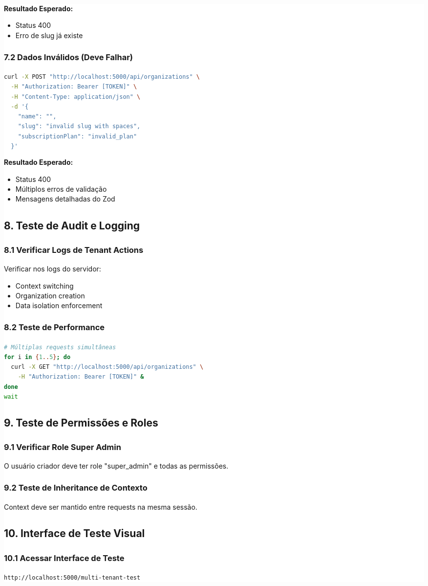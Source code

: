 **Resultado Esperado:**
- Status 400
- Erro de slug já existe

### 7.2 Dados Inválidos (Deve Falhar)
```bash
curl -X POST "http://localhost:5000/api/organizations" \
  -H "Authorization: Bearer [TOKEN]" \
  -H "Content-Type: application/json" \
  -d '{
    "name": "",
    "slug": "invalid slug with spaces",
    "subscriptionPlan": "invalid_plan"
  }'
```

**Resultado Esperado:**
- Status 400
- Múltiplos erros de validação
- Mensagens detalhadas do Zod

## 8. Teste de Audit e Logging

### 8.1 Verificar Logs de Tenant Actions
Verificar nos logs do servidor:
- Context switching
- Organization creation
- Data isolation enforcement

### 8.2 Teste de Performance
```bash
# Múltiplas requests simultâneas
for i in {1..5}; do
  curl -X GET "http://localhost:5000/api/organizations" \
    -H "Authorization: Bearer [TOKEN]" &
done
wait
```

## 9. Teste de Permissões e Roles

### 9.1 Verificar Role Super Admin
O usuário criador deve ter role "super_admin" e todas as permissões.

### 9.2 Teste de Inheritance de Contexto
Context deve ser mantido entre requests na mesma sessão.

## 10. Interface de Teste Visual

### 10.1 Acessar Interface de Teste
```
http://localhost:5000/multi-tenant-test
```
